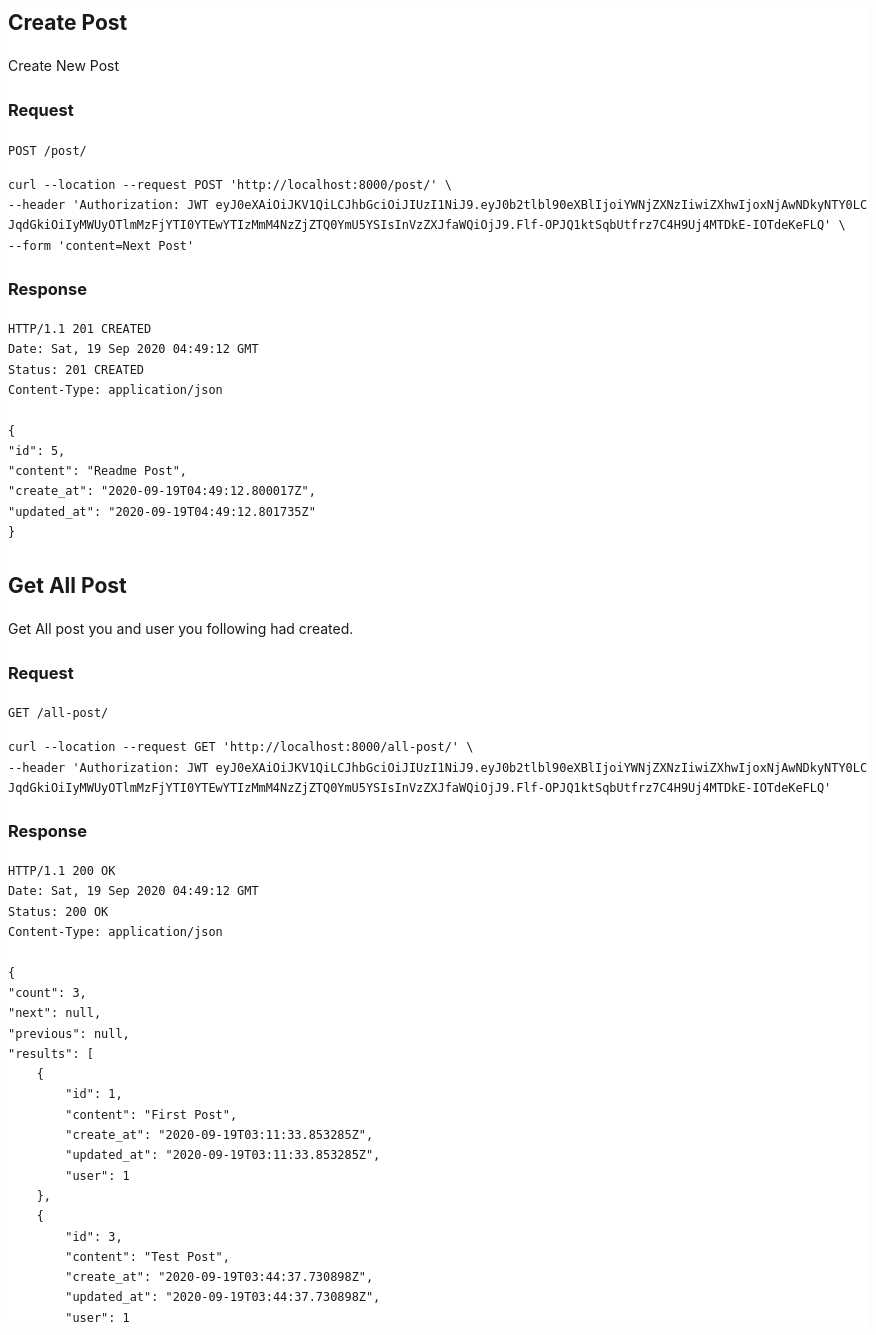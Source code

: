 ## Create Post
Create New Post

### Request

`POST /post/`

    curl --location --request POST 'http://localhost:8000/post/' \
    --header 'Authorization: JWT eyJ0eXAiOiJKV1QiLCJhbGciOiJIUzI1NiJ9.eyJ0b2tlbl90eXBlIjoiYWNjZXNzIiwiZXhwIjoxNjAwNDkyNTY0LCJqdGkiOiIyMWUyOTlmMzFjYTI0YTEwYTIzMmM4NzZjZTQ0YmU5YSIsInVzZXJfaWQiOjJ9.Flf-OPJQ1ktSqbUtfrz7C4H9Uj4MTDkE-IOTdeKeFLQ' \
    --form 'content=Next Post'

### Response

    HTTP/1.1 201 CREATED
    Date: Sat, 19 Sep 2020 04:49:12 GMT
    Status: 201 CREATED
    Content-Type: application/json

    {
    "id": 5,
    "content": "Readme Post",
    "create_at": "2020-09-19T04:49:12.800017Z",
    "updated_at": "2020-09-19T04:49:12.801735Z"
    }

## Get All Post
Get All post you and user you following had created.

### Request

`GET /all-post/`

    curl --location --request GET 'http://localhost:8000/all-post/' \
    --header 'Authorization: JWT eyJ0eXAiOiJKV1QiLCJhbGciOiJIUzI1NiJ9.eyJ0b2tlbl90eXBlIjoiYWNjZXNzIiwiZXhwIjoxNjAwNDkyNTY0LCJqdGkiOiIyMWUyOTlmMzFjYTI0YTEwYTIzMmM4NzZjZTQ0YmU5YSIsInVzZXJfaWQiOjJ9.Flf-OPJQ1ktSqbUtfrz7C4H9Uj4MTDkE-IOTdeKeFLQ'

### Response

    HTTP/1.1 200 OK
    Date: Sat, 19 Sep 2020 04:49:12 GMT
    Status: 200 OK
    Content-Type: application/json

    {
    "count": 3,
    "next": null,
    "previous": null,
    "results": [
        {
            "id": 1,
            "content": "First Post",
            "create_at": "2020-09-19T03:11:33.853285Z",
            "updated_at": "2020-09-19T03:11:33.853285Z",
            "user": 1
        },
        {
            "id": 3,
            "content": "Test Post",
            "create_at": "2020-09-19T03:44:37.730898Z",
            "updated_at": "2020-09-19T03:44:37.730898Z",
            "user": 1